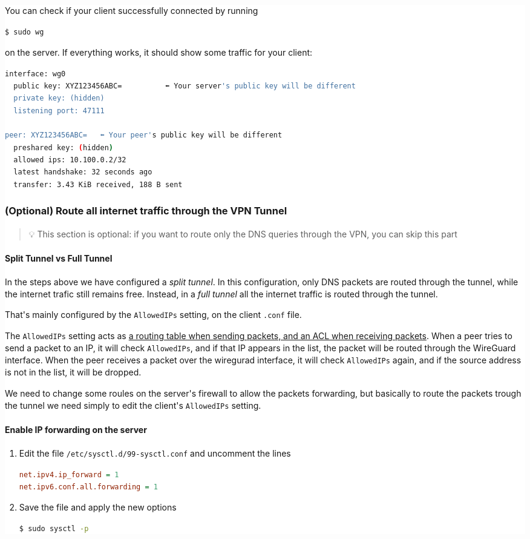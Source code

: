 You can check if your client successfully connected by running

```bash
$ sudo wg
```

on the server. If everything works, it should show some traffic for your client:

```bash
interface: wg0
  public key: XYZ123456ABC=          ⬅ Your server's public key will be different
  private key: (hidden)
  listening port: 47111

peer: XYZ123456ABC=   ⬅ Your peer's public key will be different
  preshared key: (hidden)
  allowed ips: 10.100.0.2/32
  latest handshake: 32 seconds ago
  transfer: 3.43 KiB received, 188 B sent
```

### (Optional) Route all internet traffic through the VPN Tunnel
>💡 This section is optional: if you want to route only the DNS queries through the VPN, you can skip this part

#### Split Tunnel vs Full Tunnel
In the steps above we have configured a *split tunnel*. In this configuration, only DNS packets are routed through the tunnel, while the internet trafic still remains free. Instead, in a *full tunnel* all the internet traffic is routed through the tunnel.

That's mainly configured by the `AllowedIPs` setting, on the client `.conf` file. 

The `AllowedIPs` setting acts as [a routing table when sending packets, and an ACL when receiving packets](https://www.wireguard.com/#cryptokey-routing). When a peer tries to send a packet to an IP, it will check `AllowedIPs`, and if that IP appears in the list, the packet will be routed through the WireGuard interface. When the peer receives a packet over the wiregurad interface, it will check `AllowedIPs` again, and if the source address is not in the list, it will be dropped.

We need to change some roules on the server's firewall to allow the packets forwarding, but basically to route the packets trough the tunnel we need simply to edit the client's `AllowedIPs` setting.

#### Enable IP forwarding on the server
1. Edit the file `/etc/sysctl.d/99-sysctl.conf` and uncomment the lines

    ```ini
    net.ipv4.ip_forward = 1
    net.ipv6.conf.all.forwarding = 1
    ```

2. Save the file and apply the new options

    ```bash
    $ sudo sysctl -p
    ```
